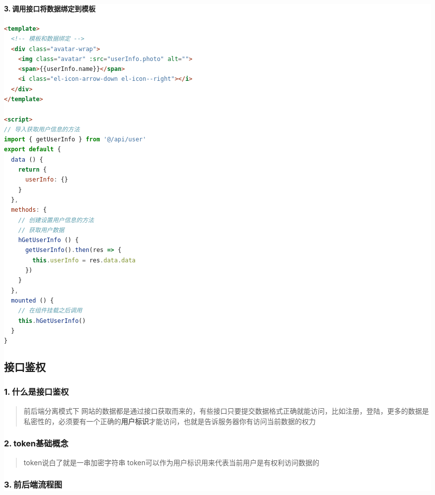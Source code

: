 

#### 3. 调用接口将数据绑定到模板

```html
<template>
  <!-- 模板和数据绑定 -->
  <div class="avatar-wrap">
    <img class="avatar" :src="userInfo.photo" alt="">
    <span>{{userInfo.name}}</span>
    <i class="el-icon-arrow-down el-icon--right"></i>
  </div>
</template>

<script>
// 导入获取用户信息的方法
import { getUserInfo } from '@/api/user'
export default {
  data () {
    return {
      userInfo: {}
    }
  },
  methods: {
    // 创建设置用户信息的方法
    // 获取用户数据
    hGetUserInfo () {
      getUserInfo().then(res => {
        this.userInfo = res.data.data
      })
    }
  },
  mounted () {
    // 在组件挂载之后调用
    this.hGetUserInfo()
  }
}
```

## 接口鉴权

### 1. 什么是接口鉴权

> 前后端分离模式下 网站的数据都是通过接口获取而来的，有些接口只要提交数据格式正确就能访问，比如注册，登陆，更多的数据是私密性的，必须要有一个正确的**用户标识**才能访问，也就是告诉服务器你有访问当前数据的权力

### 2. token基础概念

> token说白了就是一串加密字符串  token可以作为用户标识用来代表当前用户是有权利访问数据的

### 3.  前后端流程图
